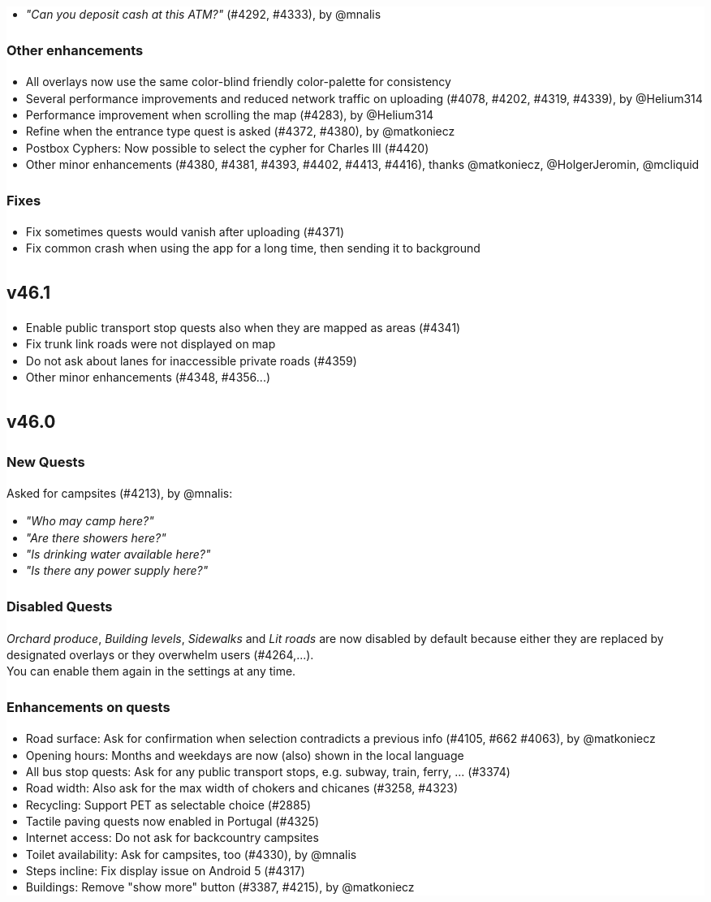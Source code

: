 - _"Can you deposit cash at this ATM?"_ (#4292, #4333), by @mnalis

### Other enhancements

- All overlays now use the same color-blind friendly color-palette for consistency
- Several performance improvements and reduced network traffic on uploading (#4078, #4202, #4319, #4339), by @Helium314
- Performance improvement when scrolling the map (#4283), by @Helium314
- Refine when the entrance type quest is asked (#4372, #4380), by @matkoniecz
- Postbox Cyphers: Now possible to select the cypher for Charles III (#4420)
- Other minor enhancements (#4380, #4381, #4393, #4402, #4413, #4416), thanks @matkoniecz, @HolgerJeromin, @mcliquid

### Fixes

- Fix sometimes quests would vanish after uploading (#4371)
- Fix common crash when using the app for a long time, then sending it to background

## v46.1

- Enable public transport stop quests also when they are mapped as areas (#4341)
- Fix trunk link roads were not displayed on map
- Do not ask about lanes for inaccessible private roads (#4359)
- Other minor enhancements (#4348, #4356...)

## v46.0

### New Quests

Asked for campsites (#4213), by @mnalis:

- _"Who may camp here?"_
- _"Are there showers here?"_
- _"Is drinking water available here?"_
- _"Is there any power supply here?"_

### Disabled Quests

_Orchard produce_, _Building levels_, _Sidewalks_ and _Lit roads_ are now disabled by default because either they are replaced by designated overlays or they overwhelm users (#4264,...).  
You can enable them again in the settings at any time.

### Enhancements on quests

- Road surface: Ask for confirmation when selection contradicts a previous info (#4105, #662 #4063), by @matkoniecz
- Opening hours: Months and weekdays are now (also) shown in the local language
- All bus stop quests: Ask for any public transport stops, e.g. subway, train, ferry, ... (#3374)
- Road width: Also ask for the max width of chokers and chicanes (#3258, #4323)
- Recycling: Support PET as selectable choice (#2885)
- Tactile paving quests now enabled in Portugal (#4325)
- Internet access: Do not ask for backcountry campsites
- Toilet availability: Ask for campsites, too (#4330), by @mnalis
- Steps incline: Fix display issue on Android 5 (#4317)
- Buildings: Remove "show more" button (#3387, #4215), by @matkoniecz
